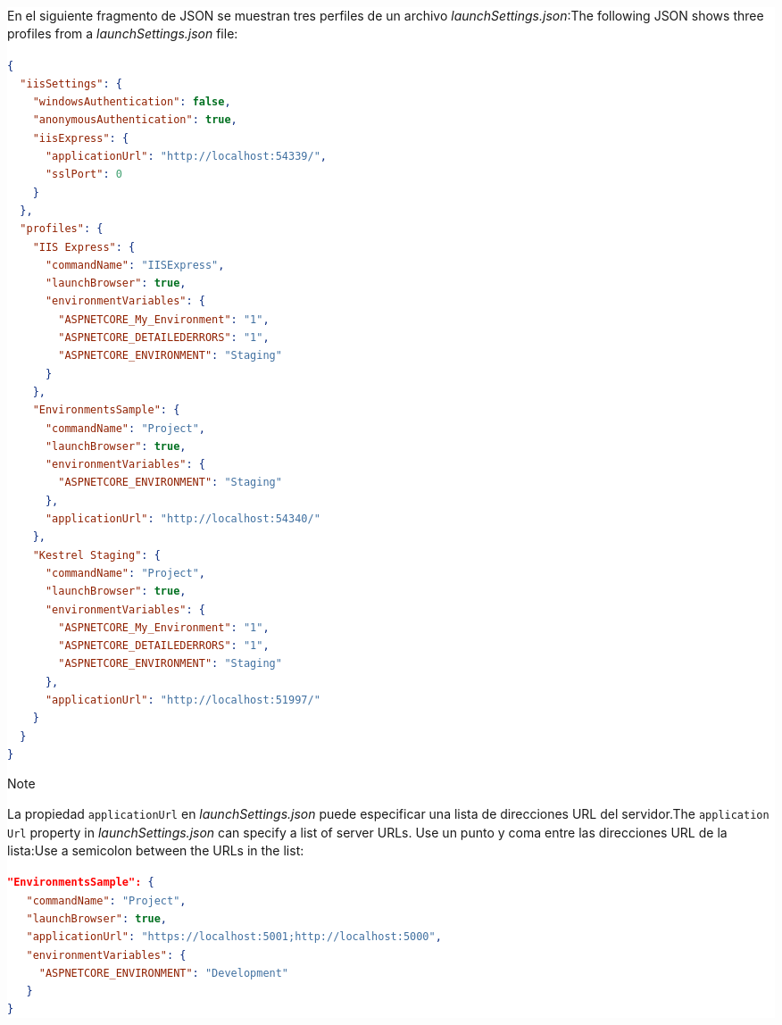 <span data-ttu-id="c88ff-279">En el siguiente fragmento de JSON se muestran tres perfiles de un archivo *launchSettings.json*:</span><span class="sxs-lookup"><span data-stu-id="c88ff-279">The following JSON shows three profiles from a *launchSettings.json* file:</span></span>

```json
{
  "iisSettings": {
    "windowsAuthentication": false,
    "anonymousAuthentication": true,
    "iisExpress": {
      "applicationUrl": "http://localhost:54339/",
      "sslPort": 0
    }
  },
  "profiles": {
    "IIS Express": {
      "commandName": "IISExpress",
      "launchBrowser": true,
      "environmentVariables": {
        "ASPNETCORE_My_Environment": "1",
        "ASPNETCORE_DETAILEDERRORS": "1",
        "ASPNETCORE_ENVIRONMENT": "Staging"
      }
    },
    "EnvironmentsSample": {
      "commandName": "Project",
      "launchBrowser": true,
      "environmentVariables": {
        "ASPNETCORE_ENVIRONMENT": "Staging"
      },
      "applicationUrl": "http://localhost:54340/"
    },
    "Kestrel Staging": {
      "commandName": "Project",
      "launchBrowser": true,
      "environmentVariables": {
        "ASPNETCORE_My_Environment": "1",
        "ASPNETCORE_DETAILEDERRORS": "1",
        "ASPNETCORE_ENVIRONMENT": "Staging"
      },
      "applicationUrl": "http://localhost:51997/"
    }
  }
}
```

> [!NOTE]
> <span data-ttu-id="c88ff-280">La propiedad `applicationUrl` en *launchSettings.json* puede especificar una lista de direcciones URL del servidor.</span><span class="sxs-lookup"><span data-stu-id="c88ff-280">The `applicationUrl` property in *launchSettings.json* can specify a list of server URLs.</span></span> <span data-ttu-id="c88ff-281">Use un punto y coma entre las direcciones URL de la lista:</span><span class="sxs-lookup"><span data-stu-id="c88ff-281">Use a semicolon between the URLs in the list:</span></span>
>
> ```json
> "EnvironmentsSample": {
>    "commandName": "Project",
>    "launchBrowser": true,
>    "applicationUrl": "https://localhost:5001;http://localhost:5000",
>    "environmentVariables": {
>      "ASPNETCORE_ENVIRONMENT": "Development"
>    }
> }
> ```
